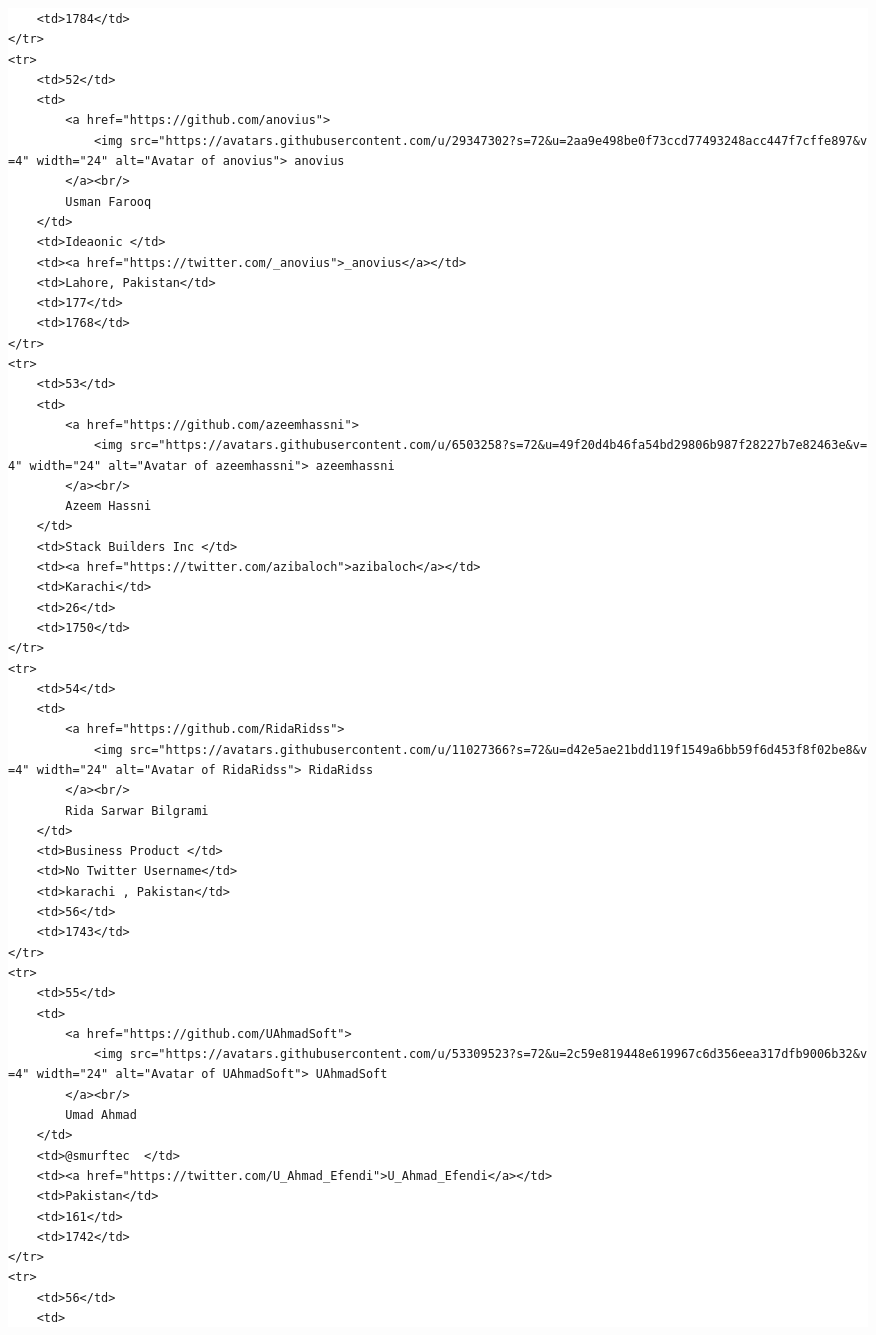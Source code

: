 		<td>1784</td>
	</tr>
	<tr>
		<td>52</td>
		<td>
			<a href="https://github.com/anovius">
				<img src="https://avatars.githubusercontent.com/u/29347302?s=72&u=2aa9e498be0f73ccd77493248acc447f7cffe897&v=4" width="24" alt="Avatar of anovius"> anovius
			</a><br/>
			Usman Farooq
		</td>
		<td>Ideaonic </td>
		<td><a href="https://twitter.com/_anovius">_anovius</a></td>
		<td>Lahore, Pakistan</td>
		<td>177</td>
		<td>1768</td>
	</tr>
	<tr>
		<td>53</td>
		<td>
			<a href="https://github.com/azeemhassni">
				<img src="https://avatars.githubusercontent.com/u/6503258?s=72&u=49f20d4b46fa54bd29806b987f28227b7e82463e&v=4" width="24" alt="Avatar of azeemhassni"> azeemhassni
			</a><br/>
			Azeem Hassni
		</td>
		<td>Stack Builders Inc </td>
		<td><a href="https://twitter.com/azibaloch">azibaloch</a></td>
		<td>Karachi</td>
		<td>26</td>
		<td>1750</td>
	</tr>
	<tr>
		<td>54</td>
		<td>
			<a href="https://github.com/RidaRidss">
				<img src="https://avatars.githubusercontent.com/u/11027366?s=72&u=d42e5ae21bdd119f1549a6bb59f6d453f8f02be8&v=4" width="24" alt="Avatar of RidaRidss"> RidaRidss
			</a><br/>
			Rida Sarwar Bilgrami
		</td>
		<td>Business Product </td>
		<td>No Twitter Username</td>
		<td>karachi , Pakistan</td>
		<td>56</td>
		<td>1743</td>
	</tr>
	<tr>
		<td>55</td>
		<td>
			<a href="https://github.com/UAhmadSoft">
				<img src="https://avatars.githubusercontent.com/u/53309523?s=72&u=2c59e819448e619967c6d356eea317dfb9006b32&v=4" width="24" alt="Avatar of UAhmadSoft"> UAhmadSoft
			</a><br/>
			Umad Ahmad
		</td>
		<td>@smurftec  </td>
		<td><a href="https://twitter.com/U_Ahmad_Efendi">U_Ahmad_Efendi</a></td>
		<td>Pakistan</td>
		<td>161</td>
		<td>1742</td>
	</tr>
	<tr>
		<td>56</td>
		<td>